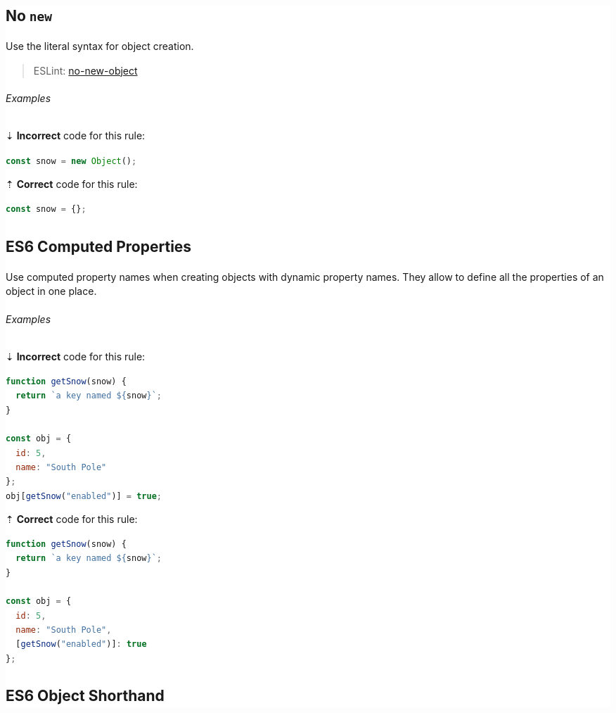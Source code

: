 

## No `new`

Use the literal syntax for object creation.

> ESLint: [no-new-object][eslint/no-new-object]

###### Examples

⇣ **Incorrect** code for this rule:

```js
const snow = new Object();
```

⇡ **Correct** code for this rule:

```js
const snow = {};
```

## ES6 Computed Properties

Use computed property names when creating objects with dynamic property names. They allow to define all the properties of an object in one place.

###### Examples

⇣ **Incorrect** code for this rule:

```js
function getSnow(snow) {
  return `a key named ${snow}`;
}

const obj = {
  id: 5,
  name: "South Pole"
};
obj[getSnow("enabled")] = true;
```

⇡ **Correct** code for this rule:

```js
function getSnow(snow) {
  return `a key named ${snow}`;
}

const obj = {
  id: 5,
  name: "South Pole",
  [getSnow("enabled")]: true
};
```

## ES6 Object Shorthand


[eslint/no-new-object]: https://eslint.org/docs/rules/no-new-object
[eslint/object-shorthand]: https://eslint.org/docs/rules/object-shorthand
[eslint/quote-props]: https://eslint.org/docs/rules/quote-props
[mdn-object-assign]: https://developer.mozilla.org/en-US/docs/Web/JavaScript/Reference/Global_Objects/Object/assign
[npm-pkg-has]: https://www.npmjs.com/package/has